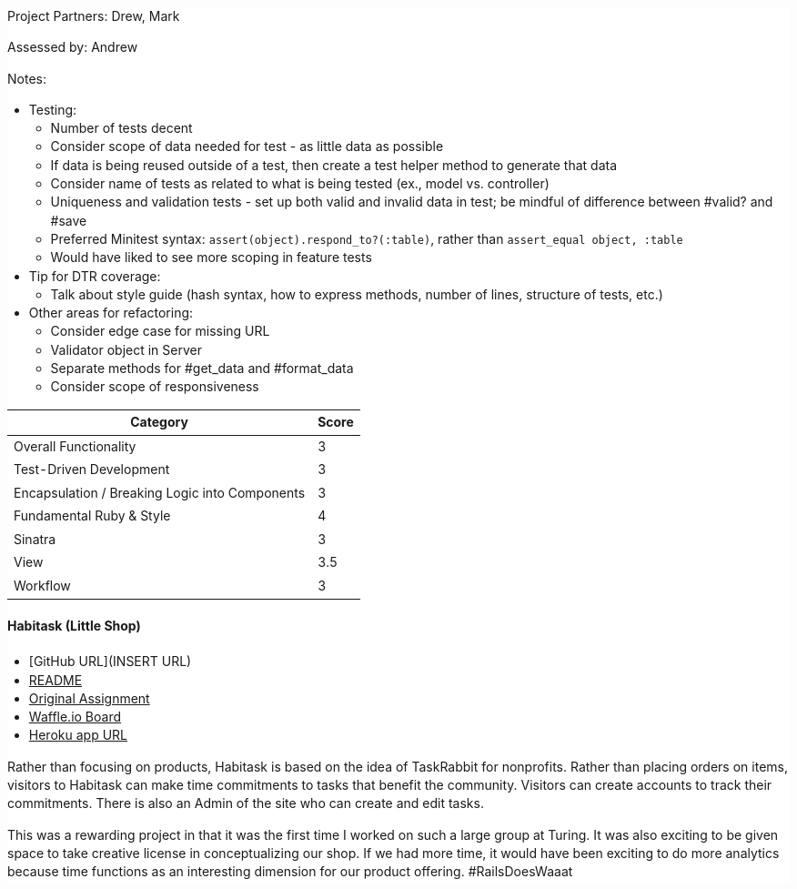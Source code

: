 Project Partners: Drew, Mark

Assessed by: Andrew

Notes:
* Testing:
  - Number of tests decent
  - Consider scope of data needed for test - as little data as possible
  - If data is being reused outside of a test, then create a test helper method to generate that data
  - Consider name of tests as related to what is being tested (ex., model vs. controller)
  - Uniqueness and validation tests - set up both valid and invalid data in test; be mindful of difference between #valid? and #save
  - Preferred Minitest syntax: ```assert(object).respond_to?(:table)```, rather than ```assert_equal object, :table```
  - Would have liked to see more scoping in feature tests
* Tip for DTR coverage:
  - Talk about style guide (hash syntax, how to express methods, number of lines, structure of tests, etc.)
* Other areas for refactoring:
  - Consider edge case for missing URL
  - Validator object in Server
  - Separate methods for #get_data and #format_data
  - Consider scope of responsiveness

| **Category**                                    | **Score** |
|-------------------------------------------------|-----------|
| Overall Functionality                           | 3         |
| Test-Driven Development                         | 3         |
| Encapsulation / Breaking Logic into Components  | 3         |
| Fundamental Ruby & Style                        | 4         |
| Sinatra                                         | 3         |
| View                                            | 3.5       |
| Workflow                                        | 3         |

#### Habitask (Little Shop)
* [GitHub URL](INSERT URL)
* [README](https://github.com/pindell-matt/habitask/blob/master/README.md)
* [Original Assignment](https://github.com/turingschool/curriculum/blob/master/source/projects/little_shop.markdown)
* [Waffle.io Board](https://waffle.io/pindell-matt/habitask)
* [Heroku app URL](https://habitask.herokuapp.com)

Rather than focusing on products, Habitask is based on the idea of TaskRabbit for nonprofits. Rather than placing orders on items, visitors to Habitask can make time commitments to tasks that benefit the community. Visitors can create accounts to track their commitments. There is also an Admin of the site who can create and edit tasks.

This was a rewarding project in that it was the first time I worked on such a large group at Turing. It was also exciting to be given space to take creative license in conceptualizing our shop. If we had more time, it would have been exciting to do more analytics because time functions as an interesting dimension for our product offering. #RailsDoesWaaat
